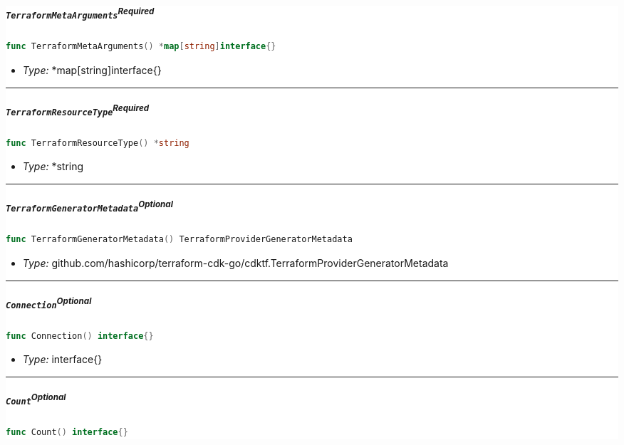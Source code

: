 
##### `TerraformMetaArguments`<sup>Required</sup> <a name="TerraformMetaArguments" id="@cdktf/provider-pagerduty.jiraCloudAccountMappingRule.JiraCloudAccountMappingRule.property.terraformMetaArguments"></a>

```go
func TerraformMetaArguments() *map[string]interface{}
```

- *Type:* *map[string]interface{}

---

##### `TerraformResourceType`<sup>Required</sup> <a name="TerraformResourceType" id="@cdktf/provider-pagerduty.jiraCloudAccountMappingRule.JiraCloudAccountMappingRule.property.terraformResourceType"></a>

```go
func TerraformResourceType() *string
```

- *Type:* *string

---

##### `TerraformGeneratorMetadata`<sup>Optional</sup> <a name="TerraformGeneratorMetadata" id="@cdktf/provider-pagerduty.jiraCloudAccountMappingRule.JiraCloudAccountMappingRule.property.terraformGeneratorMetadata"></a>

```go
func TerraformGeneratorMetadata() TerraformProviderGeneratorMetadata
```

- *Type:* github.com/hashicorp/terraform-cdk-go/cdktf.TerraformProviderGeneratorMetadata

---

##### `Connection`<sup>Optional</sup> <a name="Connection" id="@cdktf/provider-pagerduty.jiraCloudAccountMappingRule.JiraCloudAccountMappingRule.property.connection"></a>

```go
func Connection() interface{}
```

- *Type:* interface{}

---

##### `Count`<sup>Optional</sup> <a name="Count" id="@cdktf/provider-pagerduty.jiraCloudAccountMappingRule.JiraCloudAccountMappingRule.property.count"></a>

```go
func Count() interface{}
```
